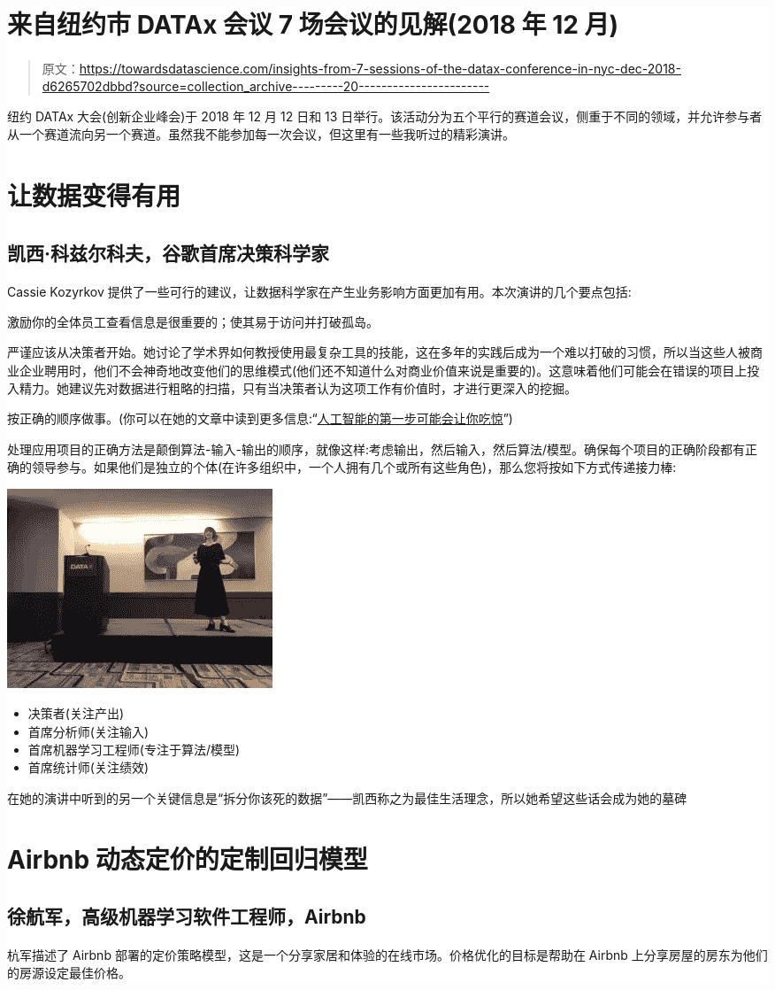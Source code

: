 # 来自纽约市 DATAx 会议 7 场会议的见解(2018 年 12 月)

> 原文：<https://towardsdatascience.com/insights-from-7-sessions-of-the-datax-conference-in-nyc-dec-2018-d6265702dbbd?source=collection_archive---------20----------------------->

纽约 DATAx 大会(创新企业峰会)于 2018 年 12 月 12 日和 13 日举行。该活动分为五个平行的赛道会议，侧重于不同的领域，并允许参与者从一个赛道流向另一个赛道。虽然我不能参加每一次会议，但这里有一些我听过的精彩演讲。

# 让数据变得有用

## 凯西·科兹尔科夫，谷歌首席决策科学家

Cassie Kozyrkov 提供了一些可行的建议，让数据科学家在产生业务影响方面更加有用。本次演讲的几个要点包括:

激励你的全体员工查看信息是很重要的；使其易于访问并打破孤岛。

严谨应该从决策者开始。她讨论了学术界如何教授使用最复杂工具的技能，这在多年的实践后成为一个难以打破的习惯，所以当这些人被商业企业聘用时，他们不会神奇地改变他们的思维模式(他们还不知道什么对商业价值来说是重要的)。这意味着他们可能会在错误的项目上投入精力。她建议先对数据进行粗略的扫描，只有当决策者认为这项工作有价值时，才进行更深入的挖掘。

按正确的顺序做事。(你可以在她的文章中读到更多信息:“[人工智能的第一步可能会让你吃惊](https://hackernoon.com/the-first-step-in-ai-might-surprise-you-cbd17a35708a)”)

处理应用项目的正确方法是颠倒算法-输入-输出的顺序，就像这样:考虑输出，然后输入，然后算法/模型。确保每个项目的正确阶段都有正确的领导参与。如果他们是独立的个体(在许多组织中，一个人拥有几个或所有这些角色)，那么您将按如下方式传递接力棒:

![](img/6a7f78c54e97058aeec147b38874b31f.png)

*   决策者(关注产出)
*   首席分析师(关注输入)
*   首席机器学习工程师(专注于算法/模型)
*   首席统计师(关注绩效)

在她的演讲中听到的另一个关键信息是“拆分你该死的数据”——凯西称之为最佳生活理念，所以她希望这些话会成为她的墓碑

# Airbnb 动态定价的定制回归模型

## 徐航军，高级机器学习软件工程师，Airbnb

杭军描述了 Airbnb 部署的定价策略模型，这是一个分享家居和体验的在线市场。价格优化的目标是帮助在 Airbnb 上分享房屋的房东为他们的房源设定最佳价格。
